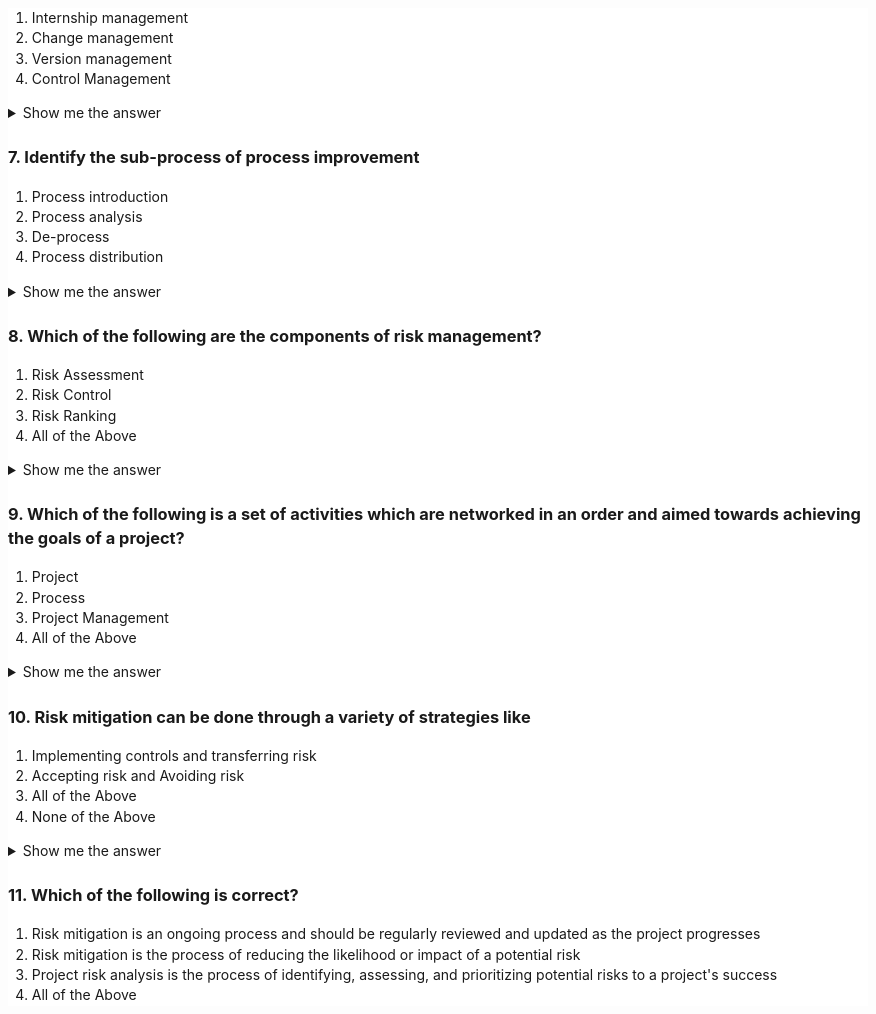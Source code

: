 1. Internship management
2. Change management
3. Version management
4. Control Management

<details><summary>Show me the answer</summary></details>

### 7. Identify the sub-process of process improvement

1. Process introduction
2. Process analysis
3. De-process
4. Process distribution

<details><summary>Show me the answer</summary></details>

### 8. Which of the following are the components of risk management?

1. Risk Assessment
2. Risk Control
3. Risk Ranking
4. All of the Above

<details><summary>Show me the answer</summary></details>

### 9. Which of the following is a set of activities which are networked in an order and aimed towards achieving the goals of a project?

1. Project
2. Process
3. Project Management
4. All of the Above

<details><summary>Show me the answer</summary></details>

### 10. Risk mitigation can be done through a variety of strategies like

1. Implementing controls and transferring risk
2. Accepting risk and Avoiding risk
3. All of the Above
4. None of the Above

<details><summary>Show me the answer</summary></details>

### 11. Which of the following is correct?

1. Risk mitigation is an ongoing process and should be regularly reviewed and updated as the project progresses
2. Risk mitigation is the process of reducing the likelihood or impact of a potential risk
3. Project risk analysis is the process of identifying, assessing, and prioritizing potential risks to a project's success
4. All of the Above
